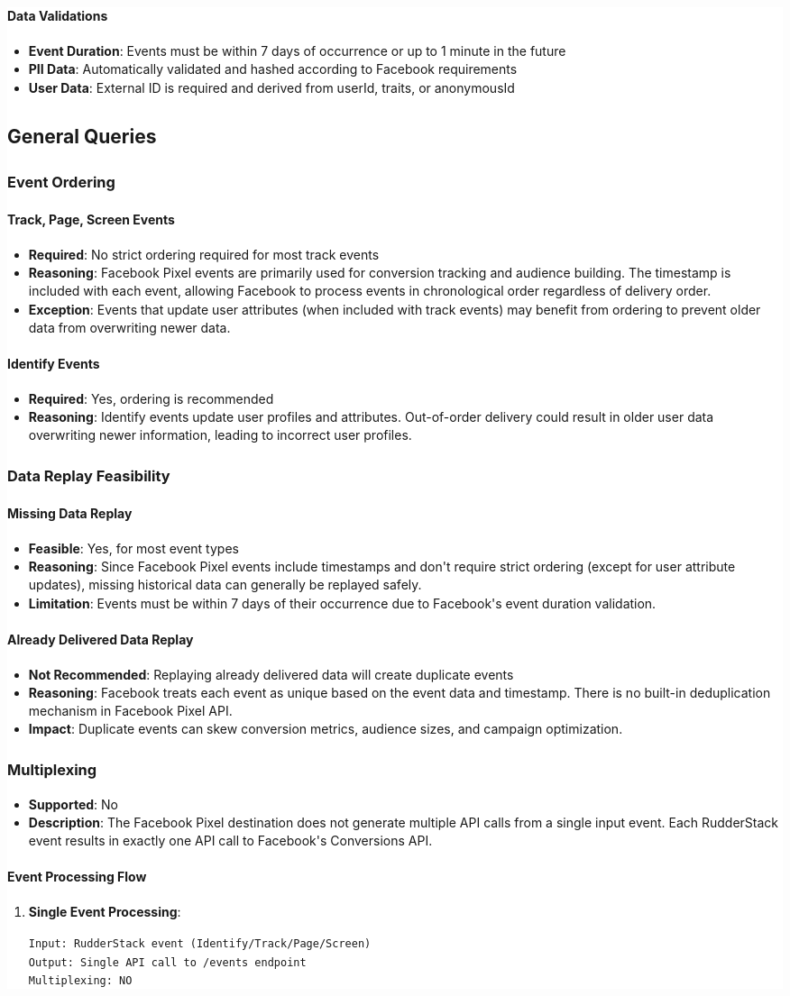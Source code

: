 #### Data Validations
- **Event Duration**: Events must be within 7 days of occurrence or up to 1 minute in the future
- **PII Data**: Automatically validated and hashed according to Facebook requirements
- **User Data**: External ID is required and derived from userId, traits, or anonymousId

## General Queries

### Event Ordering

#### Track, Page, Screen Events
- **Required**: No strict ordering required for most track events
- **Reasoning**: Facebook Pixel events are primarily used for conversion tracking and audience building. The timestamp is included with each event, allowing Facebook to process events in chronological order regardless of delivery order.
- **Exception**: Events that update user attributes (when included with track events) may benefit from ordering to prevent older data from overwriting newer data.

#### Identify Events
- **Required**: Yes, ordering is recommended
- **Reasoning**: Identify events update user profiles and attributes. Out-of-order delivery could result in older user data overwriting newer information, leading to incorrect user profiles.

### Data Replay Feasibility

#### Missing Data Replay
- **Feasible**: Yes, for most event types
- **Reasoning**: Since Facebook Pixel events include timestamps and don't require strict ordering (except for user attribute updates), missing historical data can generally be replayed safely.
- **Limitation**: Events must be within 7 days of their occurrence due to Facebook's event duration validation.

#### Already Delivered Data Replay
- **Not Recommended**: Replaying already delivered data will create duplicate events
- **Reasoning**: Facebook treats each event as unique based on the event data and timestamp. There is no built-in deduplication mechanism in Facebook Pixel API.
- **Impact**: Duplicate events can skew conversion metrics, audience sizes, and campaign optimization.

### Multiplexing

- **Supported**: No
- **Description**: The Facebook Pixel destination does not generate multiple API calls from a single input event. Each RudderStack event results in exactly one API call to Facebook's Conversions API.

#### Event Processing Flow

1. **Single Event Processing**:
   ```
   Input: RudderStack event (Identify/Track/Page/Screen)
   Output: Single API call to /events endpoint
   Multiplexing: NO
   ```

